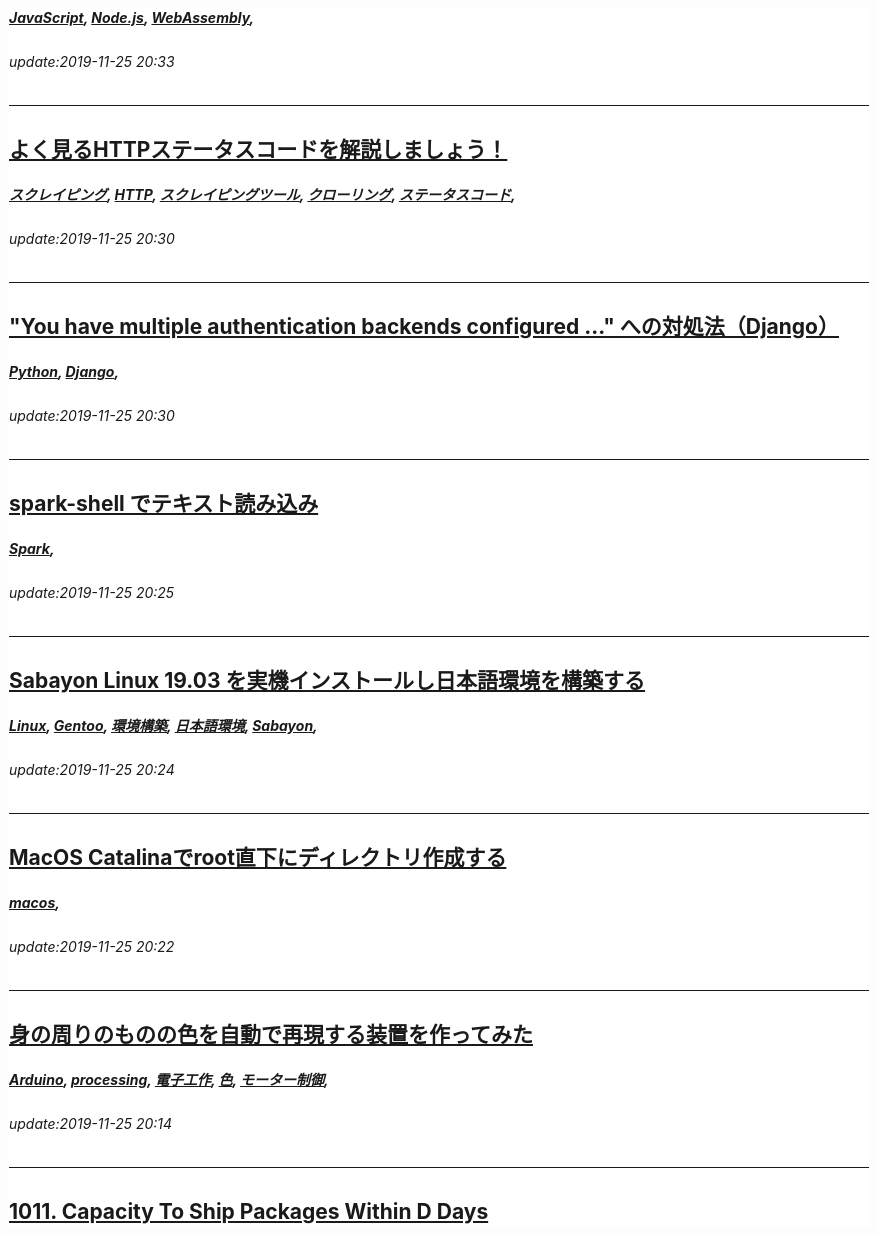 ##### [JavaScript](https://qiita.com/tags/JavaScript), [Node.js](https://qiita.com/tags/Node.js), [WebAssembly](https://qiita.com/tags/WebAssembly), 
###### update:2019-11-25 20:33
---
## [よく見るHTTPステータスコードを解説しましょう！](https://qiita.com/ScrapeStorm-JP/items/d16cab26409668e486ba)
##### [スクレイピング](https://qiita.com/tags/スクレイピング), [HTTP](https://qiita.com/tags/HTTP), [スクレイピングツール](https://qiita.com/tags/スクレイピングツール), [クローリング](https://qiita.com/tags/クローリング), [ステータスコード](https://qiita.com/tags/ステータスコード), 
###### update:2019-11-25 20:30
---
## ["You have multiple authentication backends configured ..." への対処法（Django）](https://qiita.com/i_shot1997/items/1849e18330fddb492c85)
##### [Python](https://qiita.com/tags/Python), [Django](https://qiita.com/tags/Django), 
###### update:2019-11-25 20:30
---
## [spark-shell でテキスト読み込み](https://qiita.com/blueskyarea/items/03e99fdb5022965b4696)
##### [Spark](https://qiita.com/tags/Spark), 
###### update:2019-11-25 20:25
---
## [Sabayon Linux 19.03 を実機インストールし日本語環境を構築する](https://qiita.com/EarthSimilarityIndex/items/6995b8210002b9914354)
##### [Linux](https://qiita.com/tags/Linux), [Gentoo](https://qiita.com/tags/Gentoo), [環境構築](https://qiita.com/tags/環境構築), [日本語環境](https://qiita.com/tags/日本語環境), [Sabayon](https://qiita.com/tags/Sabayon), 
###### update:2019-11-25 20:24
---
## [MacOS Catalinaでroot直下にディレクトリ作成する](https://qiita.com/chibicco/items/408dbec344291bd070c3)
##### [macos](https://qiita.com/tags/macos), 
###### update:2019-11-25 20:22
---
## [身の周りのものの色を自動で再現する装置を作ってみた](https://qiita.com/grouse324/items/7b44aa416243a2200f95)
##### [Arduino](https://qiita.com/tags/Arduino), [processing](https://qiita.com/tags/processing), [電子工作](https://qiita.com/tags/電子工作), [色](https://qiita.com/tags/色), [モーター制御](https://qiita.com/tags/モーター制御), 
###### update:2019-11-25 20:14
---
## [1011. Capacity To Ship Packages Within D Days](https://qiita.com/raintre/items/a4a47d9327d07c70f45f)